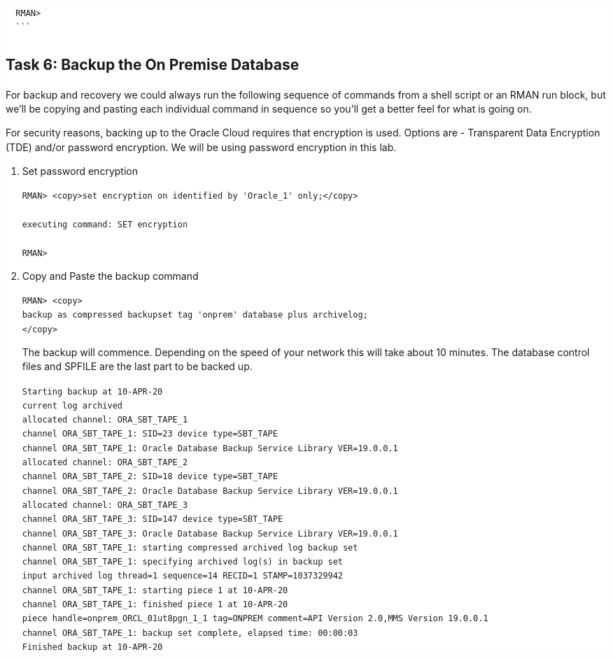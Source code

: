      RMAN>
      ```

## Task 6: Backup the On Premise Database

For backup and recovery we could always run the following sequence of commands from a shell script or an RMAN run block, but we’ll be copying and pasting each individual command in sequence so you’ll get a better feel for what is going on.

For security reasons, backing up to the Oracle Cloud requires that encryption is used. Options are - Transparent Data Encryption (TDE) and/or password encryption. We will be using password encryption in this lab.

1. Set password encryption

      ```
      RMAN> <copy>set encryption on identified by 'Oracle_1' only;</copy>

      executing command: SET encryption

      RMAN>
      ```

2. Copy and Paste the backup command

      ```
      RMAN> <copy>
      backup as compressed backupset tag 'onprem' database plus archivelog;
      </copy>
      ```

   The backup will commence. Depending on the speed of your network this will take about 10 minutes. The database control files and SPFILE are the last part to be backed up.

      ```
      Starting backup at 10-APR-20
      current log archived
      allocated channel: ORA_SBT_TAPE_1
      channel ORA_SBT_TAPE_1: SID=23 device type=SBT_TAPE
      channel ORA_SBT_TAPE_1: Oracle Database Backup Service Library VER=19.0.0.1
      allocated channel: ORA_SBT_TAPE_2
      channel ORA_SBT_TAPE_2: SID=18 device type=SBT_TAPE
      channel ORA_SBT_TAPE_2: Oracle Database Backup Service Library VER=19.0.0.1
      allocated channel: ORA_SBT_TAPE_3
      channel ORA_SBT_TAPE_3: SID=147 device type=SBT_TAPE
      channel ORA_SBT_TAPE_3: Oracle Database Backup Service Library VER=19.0.0.1
      channel ORA_SBT_TAPE_1: starting compressed archived log backup set
      channel ORA_SBT_TAPE_1: specifying archived log(s) in backup set
      input archived log thread=1 sequence=14 RECID=1 STAMP=1037329942
      channel ORA_SBT_TAPE_1: starting piece 1 at 10-APR-20
      channel ORA_SBT_TAPE_1: finished piece 1 at 10-APR-20
      piece handle=onprem_ORCL_01ut8pgn_1_1 tag=ONPREM comment=API Version 2.0,MMS Version 19.0.0.1
      channel ORA_SBT_TAPE_1: backup set complete, elapsed time: 00:00:03
      Finished backup at 10-APR-20
